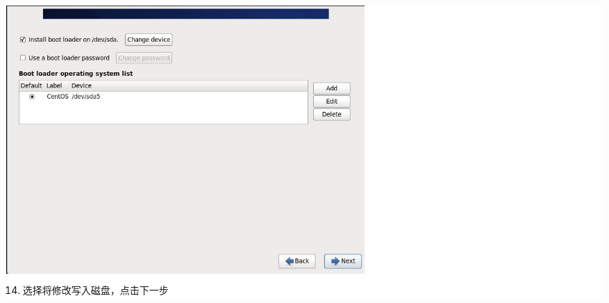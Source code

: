 <img src="../images/centos/centos_20.jpg" width="60%" alt="还在路上，稍等..." align="center"/>

14. 选择将修改写入磁盘，点击下一步
